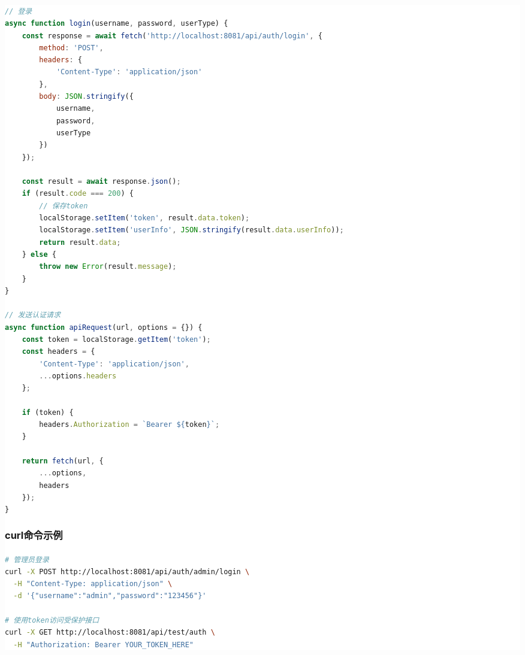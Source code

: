 ```javascript
// 登录
async function login(username, password, userType) {
    const response = await fetch('http://localhost:8081/api/auth/login', {
        method: 'POST',
        headers: {
            'Content-Type': 'application/json'
        },
        body: JSON.stringify({
            username,
            password,
            userType
        })
    });
    
    const result = await response.json();
    if (result.code === 200) {
        // 保存token
        localStorage.setItem('token', result.data.token);
        localStorage.setItem('userInfo', JSON.stringify(result.data.userInfo));
        return result.data;
    } else {
        throw new Error(result.message);
    }
}

// 发送认证请求
async function apiRequest(url, options = {}) {
    const token = localStorage.getItem('token');
    const headers = {
        'Content-Type': 'application/json',
        ...options.headers
    };
    
    if (token) {
        headers.Authorization = `Bearer ${token}`;
    }
    
    return fetch(url, {
        ...options,
        headers
    });
}
```

### curl命令示例

```bash
# 管理员登录
curl -X POST http://localhost:8081/api/auth/admin/login \
  -H "Content-Type: application/json" \
  -d '{"username":"admin","password":"123456"}'

# 使用token访问受保护接口
curl -X GET http://localhost:8081/api/test/auth \
  -H "Authorization: Bearer YOUR_TOKEN_HERE"
```
